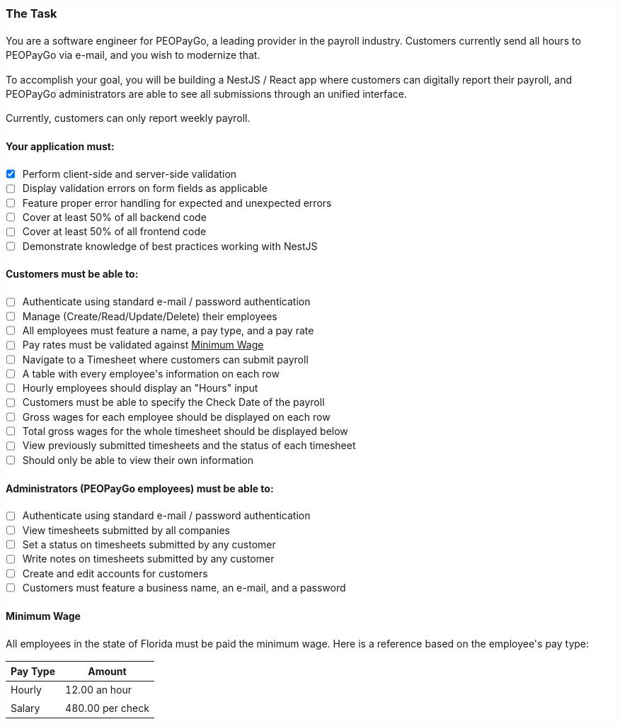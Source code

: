 ### The Task

You are a software engineer for PEOPayGo, a leading provider in the payroll industry. Customers currently send all hours to PEOPayGo via e-mail, and you wish to modernize that.

To accomplish your goal, you will be building a NestJS / React app where customers can digitally report their payroll, and PEOPayGo administrators are able to see all submissions through an unified interface.

Currently, customers can only report weekly payroll.

#### Your application must:

- [x] Perform client-side and server-side validation
- [ ] Display validation errors on form fields as applicable
- [ ] Feature proper error handling for expected and unexpected errors
- [ ] Cover at least 50% of all backend code
- [ ] Cover at least 50% of all frontend code
- [ ] Demonstrate knowledge of best practices working with NestJS

#### Customers must be able to:

- [ ] Authenticate using standard e-mail / password authentication
- [ ] Manage (Create/Read/Update/Delete) their employees
- [ ] All employees must feature a name, a pay type, and a pay rate
- [ ] Pay rates must be validated against [Minimum Wage](#Minimum-Wage)
- [ ] Navigate to a Timesheet where customers can submit payroll
- [ ] A table with every employee's information on each row
- [ ] Hourly employees should display an "Hours" input
- [ ] Customers must be able to specify the Check Date of the payroll
- [ ] Gross wages for each employee should be displayed on each row
- [ ] Total gross wages for the whole timesheet should be displayed below
- [ ] View previously submitted timesheets and the status of each timesheet
- [ ] Should only be able to view their own information

#### Administrators (PEOPayGo employees) must be able to:

- [ ] Authenticate using standard e-mail / password authentication
- [ ] View timesheets submitted by all companies
- [ ] Set a status on timesheets submitted by any customer
- [ ] Write notes on timesheets submitted by any customer
- [ ] Create and edit accounts for customers
- [ ] Customers must feature a business name, an e-mail, and a password

#### Minimum Wage

All employees in the state of Florida must be paid the minimum wage. Here is a reference based on the employee's pay type:

| Pay Type | Amount           |
| -------- | ---------------- |
| Hourly   | 12.00 an hour    |
| Salary   | 480.00 per check |
